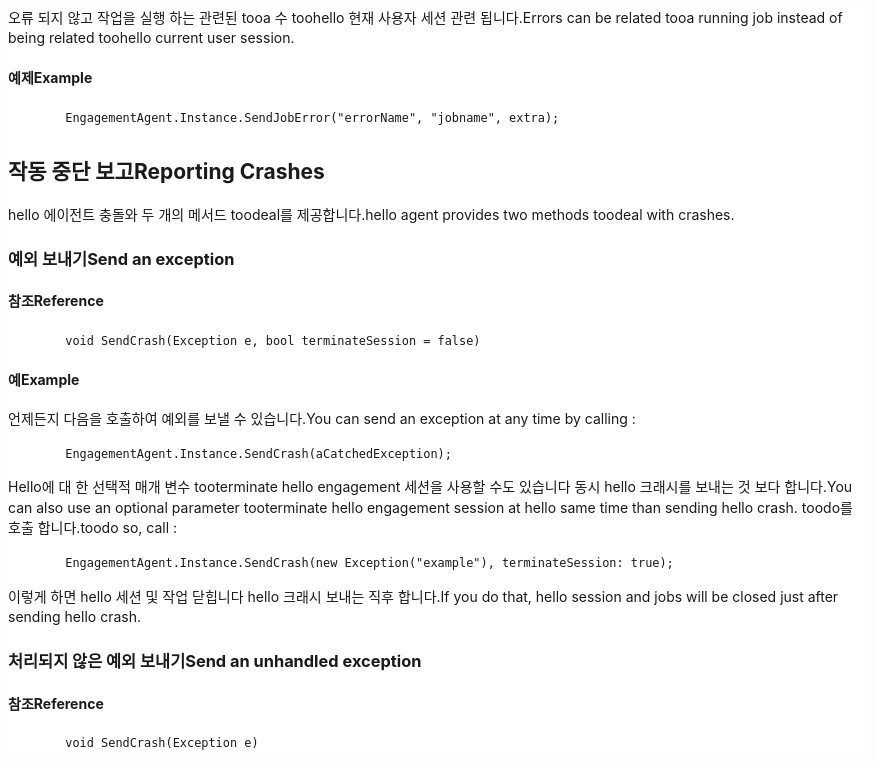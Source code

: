 <span data-ttu-id="a75f8-172">오류 되지 않고 작업을 실행 하는 관련된 tooa 수 toohello 현재 사용자 세션 관련 됩니다.</span><span class="sxs-lookup"><span data-stu-id="a75f8-172">Errors can be related tooa running job instead of being related toohello current user session.</span></span>

#### <a name="example"></a><span data-ttu-id="a75f8-173">예제</span><span class="sxs-lookup"><span data-stu-id="a75f8-173">Example</span></span>
            EngagementAgent.Instance.SendJobError("errorName", "jobname", extra);

## <a name="reporting-crashes"></a><span data-ttu-id="a75f8-174">작동 중단 보고</span><span class="sxs-lookup"><span data-stu-id="a75f8-174">Reporting Crashes</span></span>
<span data-ttu-id="a75f8-175">hello 에이전트 충돌와 두 개의 메서드 toodeal를 제공합니다.</span><span class="sxs-lookup"><span data-stu-id="a75f8-175">hello agent provides two methods toodeal with crashes.</span></span>

### <a name="send-an-exception"></a><span data-ttu-id="a75f8-176">예외 보내기</span><span class="sxs-lookup"><span data-stu-id="a75f8-176">Send an exception</span></span>
#### <a name="reference"></a><span data-ttu-id="a75f8-177">참조</span><span class="sxs-lookup"><span data-stu-id="a75f8-177">Reference</span></span>
            void SendCrash(Exception e, bool terminateSession = false)

#### <a name="example"></a><span data-ttu-id="a75f8-178">예</span><span class="sxs-lookup"><span data-stu-id="a75f8-178">Example</span></span>
<span data-ttu-id="a75f8-179">언제든지 다음을 호출하여 예외를 보낼 수 있습니다.</span><span class="sxs-lookup"><span data-stu-id="a75f8-179">You can send an exception at any time by calling :</span></span>

            EngagementAgent.Instance.SendCrash(aCatchedException);

<span data-ttu-id="a75f8-180">Hello에 대 한 선택적 매개 변수 tooterminate hello engagement 세션을 사용할 수도 있습니다 동시 hello 크래시를 보내는 것 보다 합니다.</span><span class="sxs-lookup"><span data-stu-id="a75f8-180">You can also use an optional parameter tooterminate hello engagement session at hello same time than sending hello crash.</span></span> <span data-ttu-id="a75f8-181">toodo를 호출 합니다.</span><span class="sxs-lookup"><span data-stu-id="a75f8-181">toodo so, call :</span></span>

            EngagementAgent.Instance.SendCrash(new Exception("example"), terminateSession: true);

<span data-ttu-id="a75f8-182">이렇게 하면 hello 세션 및 작업 닫힙니다 hello 크래시 보내는 직후 합니다.</span><span class="sxs-lookup"><span data-stu-id="a75f8-182">If you do that, hello session and jobs will be closed just after sending hello crash.</span></span>

### <a name="send-an-unhandled-exception"></a><span data-ttu-id="a75f8-183">처리되지 않은 예외 보내기</span><span class="sxs-lookup"><span data-stu-id="a75f8-183">Send an unhandled exception</span></span>
#### <a name="reference"></a><span data-ttu-id="a75f8-184">참조</span><span class="sxs-lookup"><span data-stu-id="a75f8-184">Reference</span></span>
            void SendCrash(Exception e)
